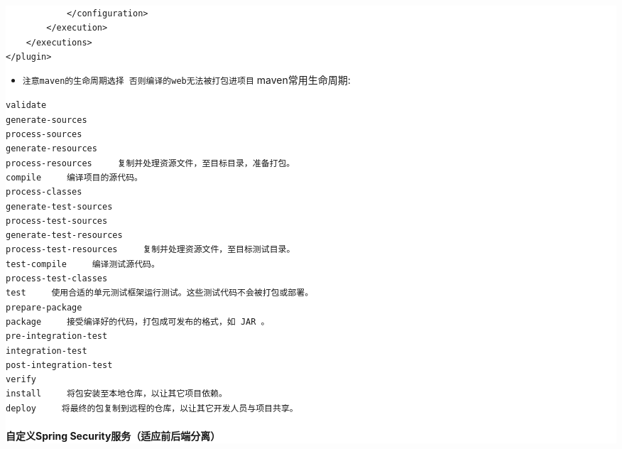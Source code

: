 ```
            </configuration>
        </execution>
    </executions>
</plugin>
```

- `注意maven的生命周期选择 否则编译的web无法被打包进项目`
maven常用生命周期:

```
validate
generate-sources
process-sources
generate-resources
process-resources     复制并处理资源文件，至目标目录，准备打包。
compile     编译项目的源代码。
process-classes
generate-test-sources 
process-test-sources 
generate-test-resources
process-test-resources     复制并处理资源文件，至目标测试目录。
test-compile     编译测试源代码。
process-test-classes
test     使用合适的单元测试框架运行测试。这些测试代码不会被打包或部署。
prepare-package
package     接受编译好的代码，打包成可发布的格式，如 JAR 。
pre-integration-test
integration-test
post-integration-test
verify
install     将包安装至本地仓库，以让其它项目依赖。
deploy     将最终的包复制到远程的仓库，以让其它开发人员与项目共享。
```


#### 自定义Spring Security服务（适应前后端分离）

